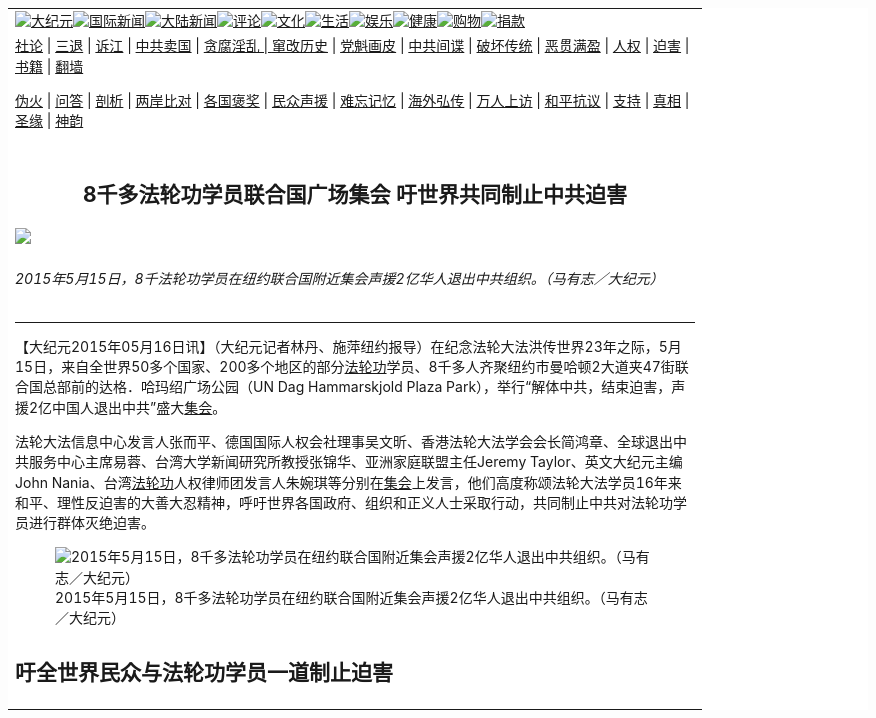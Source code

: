 <a name="1" id="1" target="_blank"></a><span id="1"></span>
<table border="0"><tr><td colspan="2" VALIGN=TOP><a href="https://github.com/mprjd2205/djy/blob/master/gb/nsc413.md#1"><img src="https://gitlab.com/szzdlab/www/raw/master/t/djy/1.jpg" title="大纪元"></a><a href="https://github.com/mprjd2205/djy/blob/master/gb/n24hr.md#1"><img src="https://gitlab.com/szzdlab/www/raw/master/t/djy/3.jpg" title="国际新闻"></a><a href="https://github.com/mprjd2205/djy/blob/master/gb/nsc413.md#1"><img src="https://gitlab.com/szzdlab/www/raw/master/t/djy/4.jpg" title="大陆新闻"></a><a href="https://github.com/mprjd2205/djy/blob/master/gb/news392.md#1"><img src="https://gitlab.com/szzdlab/www/raw/master/t/djy/5.jpg" title="评论"></a><a href="https://github.com/mprjd2205/djy/blob/master/gb/news2007.md#1"><img src="https://gitlab.com/szzdlab/www/raw/master/t/djy/6.jpg" title="文化"></a><a href="https://github.com/mprjd2205/djy/blob/master/gb/news2008.md#1"><img src="https://gitlab.com/szzdlab/www/raw/master/t/djy/7.jpg" title="生活"></a><a href="https://github.com/mprjd2205/djy/blob/master/gb/ncyule.md#1"><img src="https://gitlab.com/szzdlab/www/raw/master/t/djy/8.jpg" title="娱乐"></a><a href="https://github.com/mprjd2205/djy/blob/master/gb/nsc1002.md#1"><img src="https://gitlab.com/szzdlab/www/raw/master/t/djy/9.jpg" title="健康"><a href="https://www.youlucky.com"><img src="https://gitlab.com/szzdlab/www/raw/master/t/djy/10.jpg" title="购物"></a><a href="https://www.supportepoch.org/donation?utm_medium=epochtimes&utm_source=referral&utm_campaign=donate_button_djyhomepage"><img src="https://gitlab.com/szzdlab/www/raw/master/t/djy/12.jpg" title="捐款"></a></td></tr>
<tr><td colspan="2" VALIGN=TOP><a target="_blank" href="https://github.com/mprjd2205/djy/blob/master/gb/9p.md#1">社论</a> | <a target="_blank" href="https://github.com/mprjd2205/djy/blob/master/gb/nf5657.md#1">三退</a> | <a target="_blank" href="https://github.com/mprjd2205/djy/blob/master/gb/nf6123.md#1">诉江</a> | <a target="_blank" href="https://github.com/mprjd2205/djy/blob/master/gb/nf1176117.md#1">中共卖国</a> | <a target="_blank" href="https://github.com/mprjd2205/djy/blob/master/gb/nf5773.md#1">贪腐淫乱 | <a target="_blank" href="https://github.com/mprjd2205/djy/blob/master/gb/nf1176115.md#1">窜改历史</a> | <a target="_blank" href="https://github.com/mprjd2205/djy/blob/master/gb/nf1176107.md#1">党魁画皮</a> | <a target="_blank" href="https://github.com/mprjd2205/djy/blob/master/gb/nf1320400.md#1">中共间谍</a> | <a target="_blank" href="https://github.com/mprjd2205/djy/blob/master/gb/nf1176114.md#1">破坏传统</a> | <a target="_blank" href="https://github.com/mprjd2205/djy/blob/master/gb/nf5287.md#1">恶贯满盈</a> | <a target="_blank" href="https://github.com/mprjd2205/djy/blob/master/gb/ncid278.md#1">人权</a> | <a target="_blank" href="https://github.com/mprjd2205/djy/blob/master/gb/nf1176111.md#1">迫害</a> | <a target="_blank" href="https://github.com/mprjd2205/djy/blob/master/gb/nf1235328.md#1">书籍</a> | <a target="_blank" href="https://github.com/mprjd2205/www/blob/master/README.md?zsrh#1">翻墙</a></p><p><a target="_blank" href="https://github.com/mprjd2205/djy/blob/master/gb/nf5562.md#1">伪火</a> | <a target="_blank" href="https://github.com/mprjd2205/djy/blob/master/gb/nf4378.md#1">问答</a> | <a target="_blank" href="https://github.com/mprjd2205/djy/blob/master/gb/nf5792.md#1">剖析</a> | <a target="_blank" href="https://github.com/mprjd2205/djy/blob/master/gb/nf5735.md#1">两岸比对</a> | <a target="_blank" href="https://github.com/mprjd2205/djy/blob/master/gb/nf6119.md#1">各国褒奖</a> | <a target="_blank" href="https://github.com/mprjd2205/djy/blob/master/gb/nf6120.md#1">民众声援</a> | <a target="_blank" href="https://github.com/mprjd2205/djy/blob/master/gb/nf1188594.md#1">难忘记忆</a> | <a target="_blank" href="https://github.com/mprjd2205/djy/blob/master/gb/nf3180.md#1">海外弘传</a> | <a target="_blank" href="https://github.com/mprjd2205/djy/blob/master/gb/nf5410.md#1">万人上访</a> | <a target="_blank" href="https://github.com/mprjd2205/ntdtv/blob/master/gb/prog1530_1.md#1">和平抗议</a> | <a target="_blank" href="https://github.com/mprjd2205/djy/blob/master/gb/nf4386.md#1">支持</a> | <a target="_blank" href="https://github.com/mprjd2205/djy/blob/master/gb/nf4389.md#1">真相</a> | <a target="_blank" href="https://github.com/mprjd2205/djy/blob/master/gb/nf5790.md#1">圣缘</a> | <a target="_blank" href="https://github.com/mprjd2205/djy/blob/master/gb/nf4786.md#1">神韵</a></td></tr>
<tr><td VALIGN=TOP width="626"><h2 align=center>8千多法轮功学员联合国广场集会 吁世界共同制止中共迫害</h2>
<img src="http://i.epochtimes.com/assets/uploads/2015/05/1505151129391567-600x397.jpg" />
<h6>2015年5月15日，8千法轮功学员在纽约联合国附近集会声援2亿华人退出中共组织。（马有志／大纪元）
</h6>
<hr>
<p>【大纪元2015年05月16日讯】（大纪元记者林丹、施萍纽约报导）在纪念法轮大法洪传世界23年之际，5月15日，来自全世界50多个国家、200多个地区的部分<a href="https://github.com/mprjd2205/djy/blob/master/gb/tag/%E6%B3%95%E8%BD%AE%E5%8A%9F.md">法轮功</a>学员、8千多人齐聚纽约市曼哈顿2大道夹47街联合国总部前的达格．哈玛绍广场公园（UN Dag Hammarskjold Plaza Park），举行“解体中共，结束迫害，声援2亿中国人退出中共”盛大<a href="https://github.com/mprjd2205/djy/blob/master/gb/tag/%E9%9B%86%E4%BC%9A.md">集会</a>。</p>
<p>法轮大法信息中心发言人张而平、德国国际人权会社理事吴文昕、香港法轮大法学会会长简鸿章、全球退出中共服务中心主席易蓉、台湾大学新闻研究所教授张锦华、亚洲家庭联盟主任Jeremy Taylor、英文大纪元主编John Nania、台湾<a href="https://github.com/mprjd2205/djy/blob/master/gb/tag/%E6%B3%95%E8%BD%AE%E5%8A%9F.md">法轮功</a>人权律师团发言人朱婉琪等分别在<a href="https://github.com/mprjd2205/djy/blob/master/gb/tag/%E9%9B%86%E4%BC%9A.md">集会</a>上发言，他们高度称颂法轮大法学员16年来和平、理性反迫害的大善大忍精神，呼吁世界各国政府、组织和正义人士采取行动，共同制止中共对法轮功学员进行群体灭绝迫害。</p>
<figure id="attachment_5870498" style="width: 600px" class="wp-caption aligncenter"><img src="http://i.epochtimes.com/assets/uploads/2015/05/1505151129061567-600x407.jpg" alt="2015年5月15日，8千多法轮功学员在纽约联合国附近集会声援2亿华人退出中共组织。（马有志／大纪元）" title="2015年5月15日，8千多法轮功学员在纽约联合国附近集会声援2亿华人退出中共组织。（马有志／大纪元）" width="600" b="407"
	class="size-large wp-image-5870498" /></a><figcaption class="wp-caption-text">2015年5月15日，8千多法轮功学员在纽约联合国附近集会声援2亿华人退出中共组织。（马有志／大纪元）</figcaption></figure>
<p><h2>吁全世界民众与法轮功学员一道制止迫害</h2>